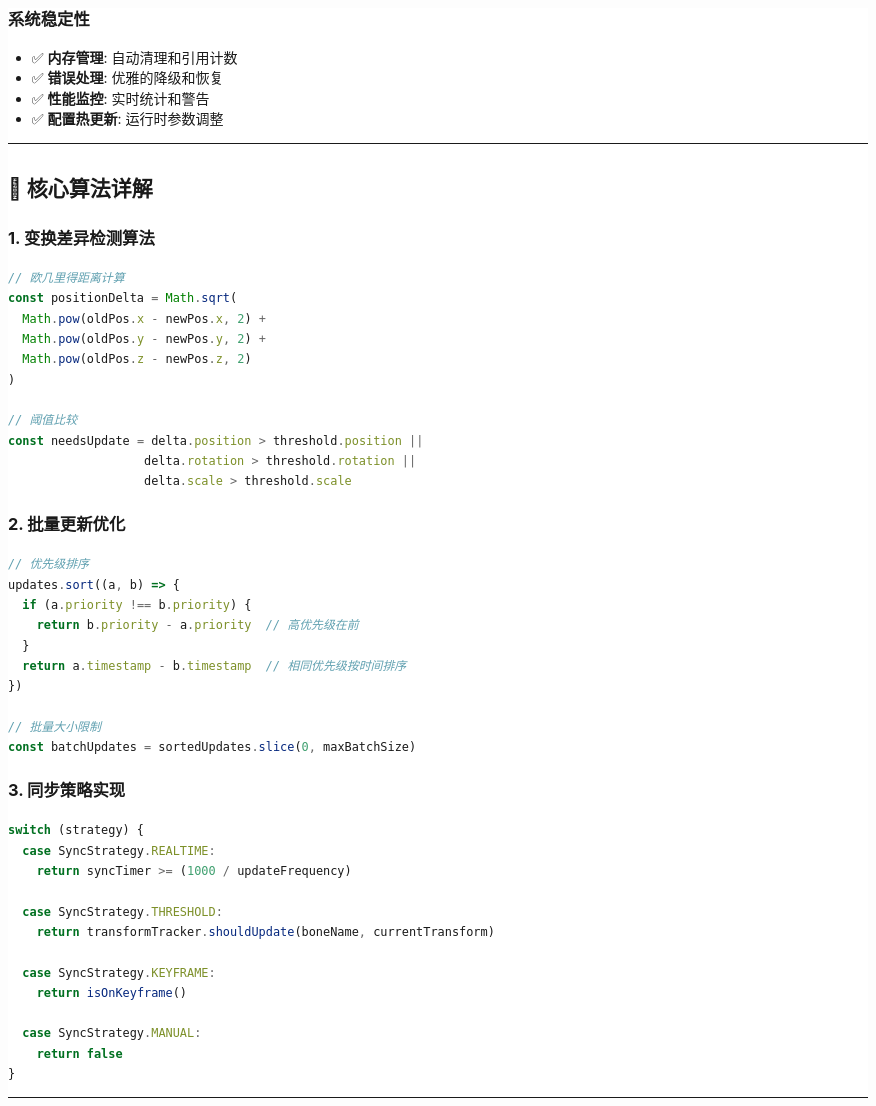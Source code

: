 ### **系统稳定性**
- ✅ **内存管理**: 自动清理和引用计数
- ✅ **错误处理**: 优雅的降级和恢复
- ✅ **性能监控**: 实时统计和警告
- ✅ **配置热更新**: 运行时参数调整

---

## 🔧 **核心算法详解**

### **1. 变换差异检测算法**
```typescript
// 欧几里得距离计算
const positionDelta = Math.sqrt(
  Math.pow(oldPos.x - newPos.x, 2) +
  Math.pow(oldPos.y - newPos.y, 2) +
  Math.pow(oldPos.z - newPos.z, 2)
)

// 阈值比较
const needsUpdate = delta.position > threshold.position ||
                   delta.rotation > threshold.rotation ||
                   delta.scale > threshold.scale
```

### **2. 批量更新优化**
```typescript
// 优先级排序
updates.sort((a, b) => {
  if (a.priority !== b.priority) {
    return b.priority - a.priority  // 高优先级在前
  }
  return a.timestamp - b.timestamp  // 相同优先级按时间排序
})

// 批量大小限制
const batchUpdates = sortedUpdates.slice(0, maxBatchSize)
```

### **3. 同步策略实现**
```typescript
switch (strategy) {
  case SyncStrategy.REALTIME:
    return syncTimer >= (1000 / updateFrequency)
  
  case SyncStrategy.THRESHOLD:
    return transformTracker.shouldUpdate(boneName, currentTransform)
  
  case SyncStrategy.KEYFRAME:
    return isOnKeyframe()
  
  case SyncStrategy.MANUAL:
    return false
}
```

---